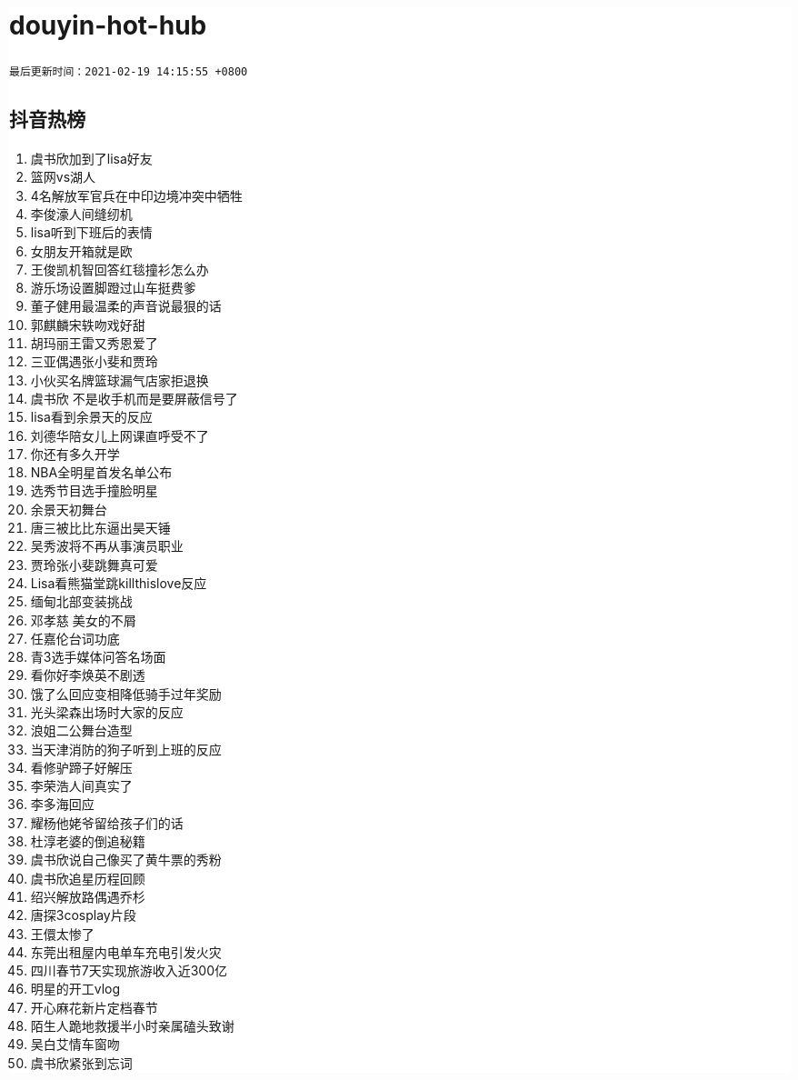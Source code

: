 # douyin-hot-hub

`最后更新时间：2021-02-19 14:15:55 +0800`

## 抖音热榜

1. 虞书欣加到了lisa好友
1. 篮网vs湖人
1. 4名解放军官兵在中印边境冲突中牺牲
1. 李俊濠人间缝纫机
1. lisa听到下班后的表情
1. 女朋友开箱就是欧
1. 王俊凯机智回答红毯撞衫怎么办
1. 游乐场设置脚蹬过山车挺费爹
1. 董子健用最温柔的声音说最狠的话
1. 郭麒麟宋轶吻戏好甜
1. 胡玛丽王雷又秀恩爱了
1. 三亚偶遇张小斐和贾玲
1. 小伙买名牌篮球漏气店家拒退换
1. 虞书欣 不是收手机而是要屏蔽信号了
1. lisa看到余景天的反应
1. 刘德华陪女儿上网课直呼受不了
1. 你还有多久开学
1. NBA全明星首发名单公布
1. 选秀节目选手撞脸明星
1. 余景天初舞台
1. 唐三被比比东逼出昊天锤
1. 吴秀波将不再从事演员职业
1. 贾玲张小斐跳舞真可爱
1. Lisa看熊猫堂跳killthislove反应
1. 缅甸北部变装挑战
1. 邓孝慈 美女的不屑
1. 任嘉伦台词功底
1. 青3选手媒体问答名场面
1. 看你好李焕英不剧透
1. 饿了么回应变相降低骑手过年奖励
1. 光头梁森出场时大家的反应
1. 浪姐二公舞台造型
1. 当天津消防的狗子听到上班的反应
1. 看修驴蹄子好解压
1. 李荣浩人间真实了
1. 李多海回应
1. 耀杨他姥爷留给孩子们的话
1. 杜淳老婆的倒追秘籍
1. 虞书欣说自己像买了黄牛票的秀粉
1. 虞书欣追星历程回顾
1. 绍兴解放路偶遇乔杉
1. 唐探3cosplay片段
1. 王儇太惨了
1. 东莞出租屋内电单车充电引发火灾
1. 四川春节7天实现旅游收入近300亿
1. 明星的开工vlog
1. 开心麻花新片定档春节
1. 陌生人跪地救援半小时亲属磕头致谢
1. 吴白艾情车窗吻
1. 虞书欣紧张到忘词
